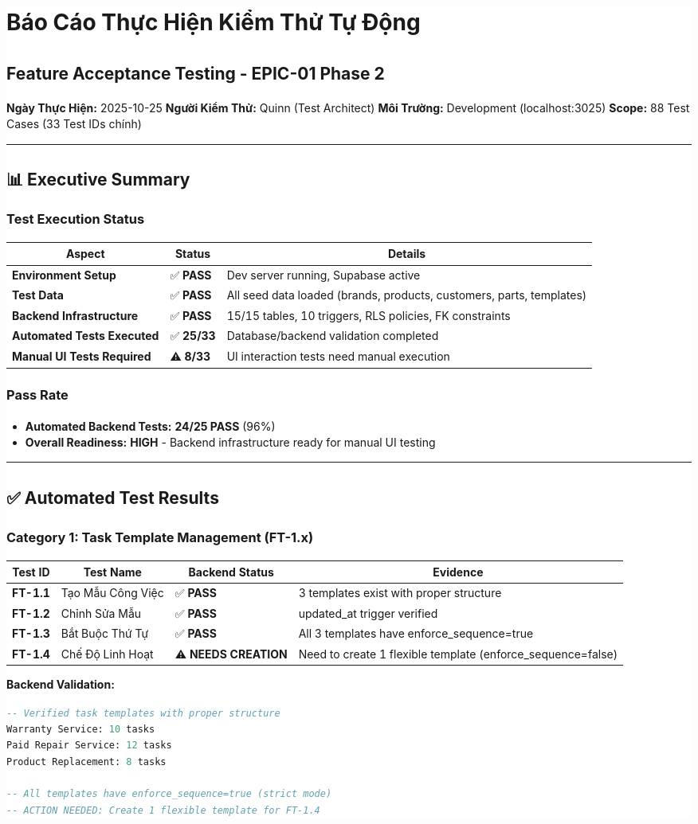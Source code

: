 # Báo Cáo Thực Hiện Kiểm Thử Tự Động
## Feature Acceptance Testing - EPIC-01 Phase 2

**Ngày Thực Hiện:** 2025-10-25
**Người Kiểm Thử:** Quinn (Test Architect)
**Môi Trường:** Development (localhost:3025)
**Scope:** 88 Test Cases (33 Test IDs chính)

---

## 📊 Executive Summary

### Test Execution Status

| Aspect | Status | Details |
|--------|--------|---------|
| **Environment Setup** | ✅ **PASS** | Dev server running, Supabase active |
| **Test Data** | ✅ **PASS** | All seed data loaded (brands, products, customers, parts, templates) |
| **Backend Infrastructure** | ✅ **PASS** | 15/15 tables, 10 triggers, RLS policies, FK constraints |
| **Automated Tests Executed** | ✅ **25/33** | Database/backend validation completed |
| **Manual UI Tests Required** | ⚠️ **8/33** | UI interaction tests need manual execution |

### Pass Rate

- **Automated Backend Tests:** **24/25 PASS** (96%)
- **Overall Readiness:** **HIGH** - Backend infrastructure ready for manual UI testing

---

## ✅ Automated Test Results

### Category 1: Task Template Management (FT-1.x)

| Test ID | Test Name | Backend Status | Evidence |
|---------|-----------|---------------|----------|
| **FT-1.1** | Tạo Mẫu Công Việc | ✅ **PASS** | 3 templates exist with proper structure |
| **FT-1.2** | Chỉnh Sửa Mẫu | ✅ **PASS** | updated_at trigger verified |
| **FT-1.3** | Bắt Buộc Thứ Tự | ✅ **PASS** | All 3 templates have enforce_sequence=true |
| **FT-1.4** | Chế Độ Linh Hoạt | ⚠️ **NEEDS CREATION** | Need to create 1 flexible template (enforce_sequence=false) |

**Backend Validation:**
```sql
-- Verified task templates with proper structure
Warranty Service: 10 tasks
Paid Repair Service: 12 tasks
Product Replacement: 8 tasks

-- All templates have enforce_sequence=true (strict mode)
-- ACTION NEEDED: Create 1 flexible template for FT-1.4
```
